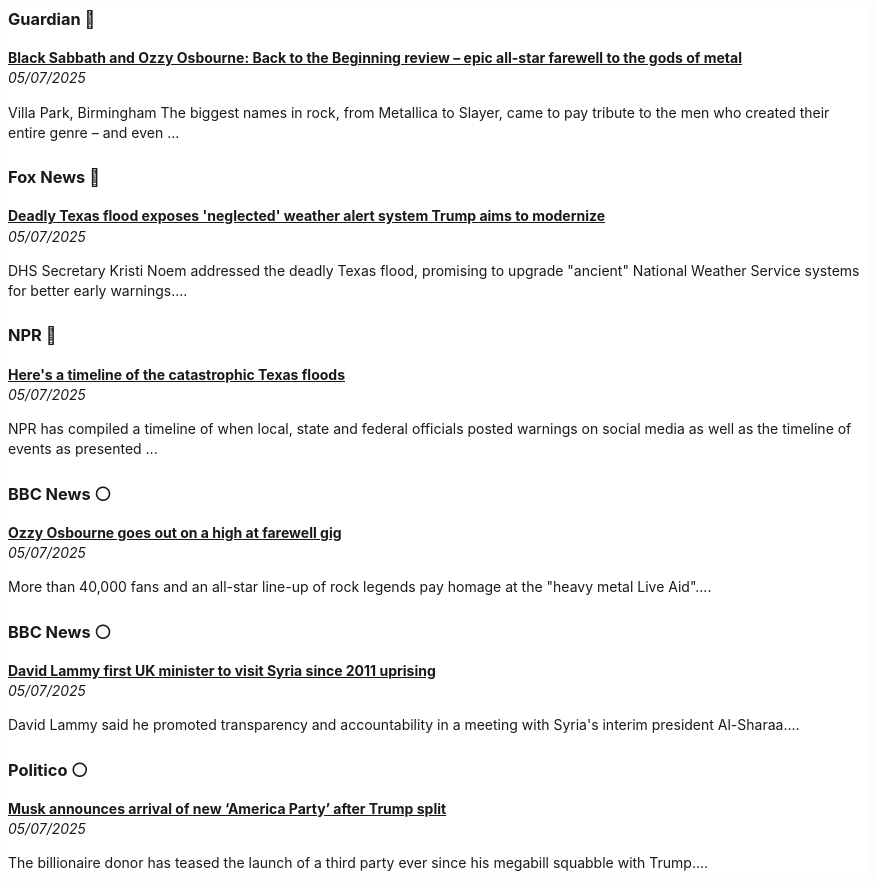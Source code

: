 
### Guardian 🔵
**[Black Sabbath and Ozzy Osbourne: Back to the Beginning review – epic all-star farewell to the gods of metal](https://www.theguardian.com/music/2025/jul/06/black-sabbath-and-ozzy-osbourne-back-to-the-beginning-review-all-star-farewell-to-the-gods-of-metal-is-epic-and-emotional)**  
*05/07/2025*

Villa Park, Birmingham 
The biggest names in rock, from Metallica to Slayer, came to pay tribute to the men who created their entire genre – and even ...


### Fox News 🔴
**[Deadly Texas flood exposes 'neglected' weather alert system Trump aims to modernize](https://www.foxnews.com/politics/deadly-texas-flood-exposes-neglected-weather-alert-system-trump-aims-modernize)**  
*05/07/2025*

DHS Secretary Kristi Noem addressed the deadly Texas flood, promising to upgrade "ancient" National Weather Service systems for better early warnings....


### NPR 🔵
**[Here's a timeline of the catastrophic Texas floods](https://www.npr.org/2025/07/05/nx-s1-5457759/texas-floods-timeline)**  
*05/07/2025*

NPR has compiled a timeline of when local, state and federal officials posted warnings on social media as well as the timeline of events as presented ...


### BBC News ⚪
**[Ozzy Osbourne goes out on a high at farewell gig](https://www.bbc.com/news/articles/ckg565mk8jxo)**  
*05/07/2025*

More than 40,000 fans and an all-star line-up of rock legends pay homage at the "heavy metal Live Aid"....


### BBC News ⚪
**[David Lammy first UK minister to visit Syria since 2011 uprising](https://www.bbc.com/news/articles/c0rvpz1kjkpo)**  
*05/07/2025*

David Lammy said he promoted transparency and accountability in a meeting with Syria's interim president Al-Sharaa....


### Politico ⚪
**[Musk announces arrival of new ‘America Party’ after Trump split](https://www.politico.com/news/2025/07/05/elon-musk-third-party-00440033)**  
*05/07/2025*

The billionaire donor has teased the launch of a third party ever since his megabill squabble with Trump....

